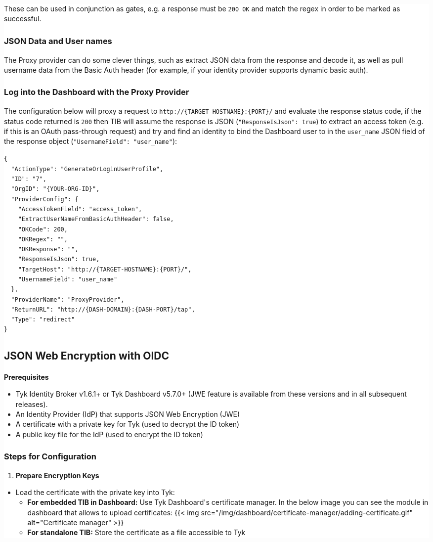 These can be used in conjunction as gates, e.g. a response must be `200 OK` and match the regex in order to be marked as successful.

### JSON Data and User names

The Proxy provider can do some clever things, such as extract JSON data from the response and decode it, as well as pull username data from the Basic Auth header (for example, if your identity provider supports dynamic basic auth).

### Log into the Dashboard with the Proxy Provider

The configuration below will proxy a request to `http://{TARGET-HOSTNAME}:{PORT}/` and evaluate the response status code, if the status code returned is `200` then TIB will assume the response is JSON (`"ResponseIsJson": true`) to extract an access token (e.g. if this is an OAuth pass-through request) and try and find an identity to bind the Dashboard user to in the `user_name` JSON field of the response object (`"UsernameField": "user_name"`):

```{.copyWrapper}
{
  "ActionType": "GenerateOrLoginUserProfile",
  "ID": "7",
  "OrgID": "{YOUR-ORG-ID}",
  "ProviderConfig": {
    "AccessTokenField": "access_token",
    "ExtractUserNameFromBasicAuthHeader": false,
    "OKCode": 200,
    "OKRegex": "",
    "OKResponse": "",
    "ResponseIsJson": true,
    "TargetHost": "http://{TARGET-HOSTNAME}:{PORT}/",
    "UsernameField": "user_name"
  },
  "ProviderName": "ProxyProvider",
  "ReturnURL": "http://{DASH-DOMAIN}:{DASH-PORT}/tap",
  "Type": "redirect"
}
```


## JSON Web Encryption with OIDC

**Prerequisites**

- Tyk Identity Broker v1.6.1+ or Tyk Dashboard v5.7.0+ (JWE feature is available from these versions and in all subsequent releases).
- An Identity Provider (IdP) that supports JSON Web Encryption (JWE)
- A certificate with a private key for Tyk (used to decrypt the ID token)
- A public key file for the IdP (used to encrypt the ID token)

### Steps for Configuration

1. **Prepare Encryption Keys**
  
  - Load the certificate with the private key into Tyk:
    - **For embedded TIB in Dashboard:** Use Tyk Dashboard's certificate manager. In the below image you can see the module in dashboard that allows to upload certificates:
      {{< img src="/img/dashboard/certificate-manager/adding-certificate.gif" alt="Certificate manager" >}}
    - **For standalone TIB:** Store the certificate as a file accessible to Tyk

